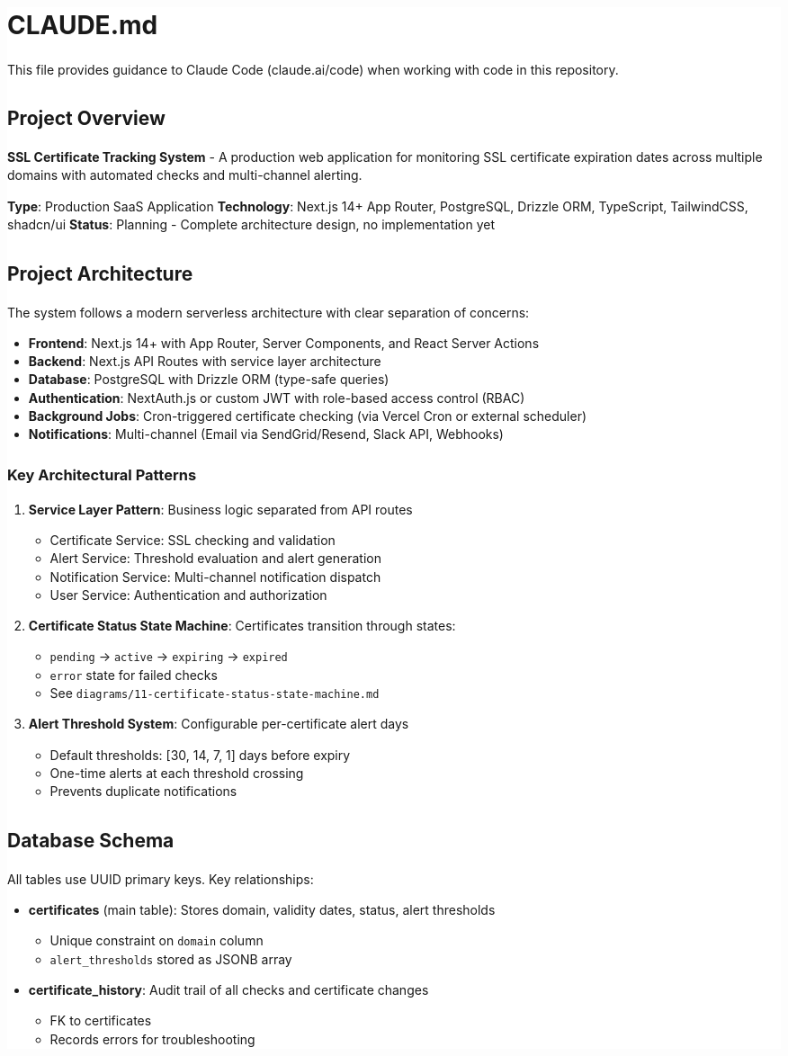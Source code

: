 # CLAUDE.md

This file provides guidance to Claude Code (claude.ai/code) when working with code in this repository.

## Project Overview

**SSL Certificate Tracking System** - A production web application for monitoring SSL certificate expiration dates across multiple domains with automated checks and multi-channel alerting.

**Type**: Production SaaS Application
**Technology**: Next.js 14+ App Router, PostgreSQL, Drizzle ORM, TypeScript, TailwindCSS, shadcn/ui
**Status**: Planning - Complete architecture design, no implementation yet

## Project Architecture

The system follows a modern serverless architecture with clear separation of concerns:

- **Frontend**: Next.js 14+ with App Router, Server Components, and React Server Actions
- **Backend**: Next.js API Routes with service layer architecture
- **Database**: PostgreSQL with Drizzle ORM (type-safe queries)
- **Authentication**: NextAuth.js or custom JWT with role-based access control (RBAC)
- **Background Jobs**: Cron-triggered certificate checking (via Vercel Cron or external scheduler)
- **Notifications**: Multi-channel (Email via SendGrid/Resend, Slack API, Webhooks)

### Key Architectural Patterns

1. **Service Layer Pattern**: Business logic separated from API routes
   - Certificate Service: SSL checking and validation
   - Alert Service: Threshold evaluation and alert generation
   - Notification Service: Multi-channel notification dispatch
   - User Service: Authentication and authorization

2. **Certificate Status State Machine**: Certificates transition through states:
   - `pending` → `active` → `expiring` → `expired`
   - `error` state for failed checks
   - See `diagrams/11-certificate-status-state-machine.md`

3. **Alert Threshold System**: Configurable per-certificate alert days
   - Default thresholds: [30, 14, 7, 1] days before expiry
   - One-time alerts at each threshold crossing
   - Prevents duplicate notifications

## Database Schema

All tables use UUID primary keys. Key relationships:

- **certificates** (main table): Stores domain, validity dates, status, alert thresholds
  - Unique constraint on `domain` column
  - `alert_thresholds` stored as JSONB array

- **certificate_history**: Audit trail of all checks and certificate changes
  - FK to certificates
  - Records errors for troubleshooting
